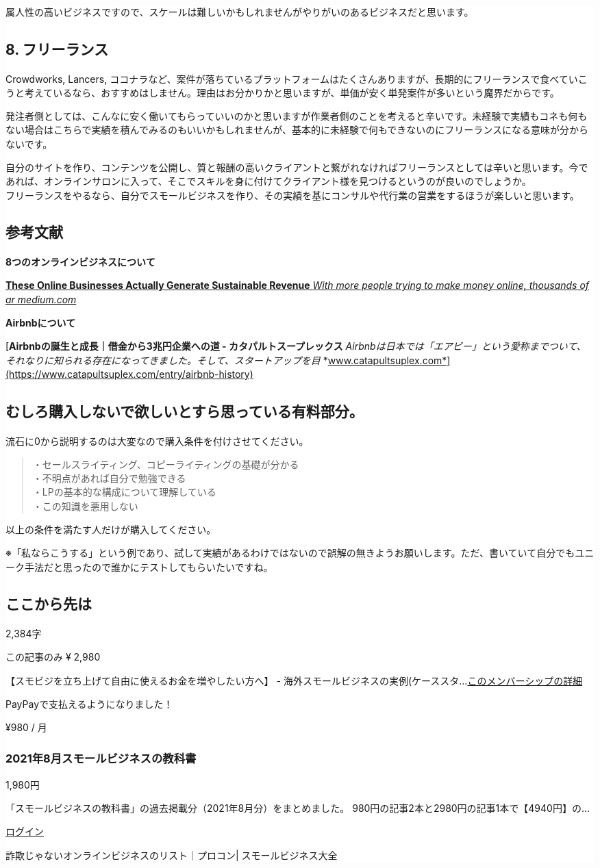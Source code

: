 属人性の高いビジネスですので、スケールは難しいかもしれませんがやりがいのあるビジネスだと思います。

## 8\. フリーランス

Crowdworks, Lancers, ココナラなど、案件が落ちているプラットフォームはたくさんありますが、長期的にフリーランスで食べていこうと考えているなら、おすすめはしません。理由はお分かりかと思いますが、単価が安く単発案件が多いという魔界だからです。

発注者側としては、こんなに安く働いてもらっていいのかと思いますが作業者側のことを考えると辛いです。未経験で実績もコネも何もない場合はこちらで実績を積んでみるのもいいかもしれませんが、基本的に未経験で何もできないのにフリーランスになる意味が分からないです。

自分のサイトを作り、コンテンツを公開し、質と報酬の高いクライアントと繋がれなければフリーランスとしては辛いと思います。今であれば、オンラインサロンに入って、そこでスキルを身に付けてクライアント様を見つけるというのが良いのでしょうか。  
フリーランスをやるなら、自分でスモールビジネスを作り、その実績を基にコンサルや代行業の営業をするほうが楽しいと思います。

## 参考文献

**8つのオンラインビジネスについて**

[**These Online Businesses Actually Generate Sustainable Revenue** *With more people trying to make money online, thousands of ar* *medium.com*](https://medium.com/darius-foroux/these-online-businesses-actually-generate-sustainable-revenue-16ce6aee8ac)

**Airbnbについて**

[**Airbnbの誕生と成長｜借金から3兆円企業への道 - カタパルトスープレックス** *Airbnbは日本では「エアビー」という愛称までついて、それなりに知られる存在になってきました。そして、スタートアップを目* *www.catapultsuplex.com*](https://www.catapultsuplex.com/entry/airbnb-history)

  

## むしろ購入しないで欲しいとすら思っている有料部分。

流石に0から説明するのは大変なので購入条件を付けさせてください。

> ・セールスライティング、コピーライティングの基礎が分かる  
> ・不明点があれば自分で勉強できる  
> ・LPの基本的な構成について理解している  
> ・この知識を悪用しない

以上の条件を満たす人だけが購入してください。

※「私ならこうする」という例であり、試して実績があるわけではないので誤解の無きようお願いします。ただ、書いていて自分でもユニーク手法だと思ったので誰かにテストしてもらいたいですね。

## ここから先は

2,384字

この記事のみ ¥ 2,980

【スモビジを立ち上げて自由に使えるお金を増やしたい方へ】 - 海外スモールビジネスの実例(ケーススタ…[このメンバーシップの詳細](https://note.com/sales_and_market/membership/join)

PayPayで支払えるようになりました！

¥980 / 月

### 2021年8月スモールビジネスの教科書

1,980円

「スモールビジネスの教科書」の過去掲載分（2021年8月分）をまとめました。 980円の記事2本と2980円の記事1本で【4940円】の…

[ログイン](https://note.com/login?redirectPath=%2Fsales_and_market%2Fn%2Fnfaefd18653fe)

詐欺じゃないオンラインビジネスのリスト｜プロコン| スモールビジネス大全